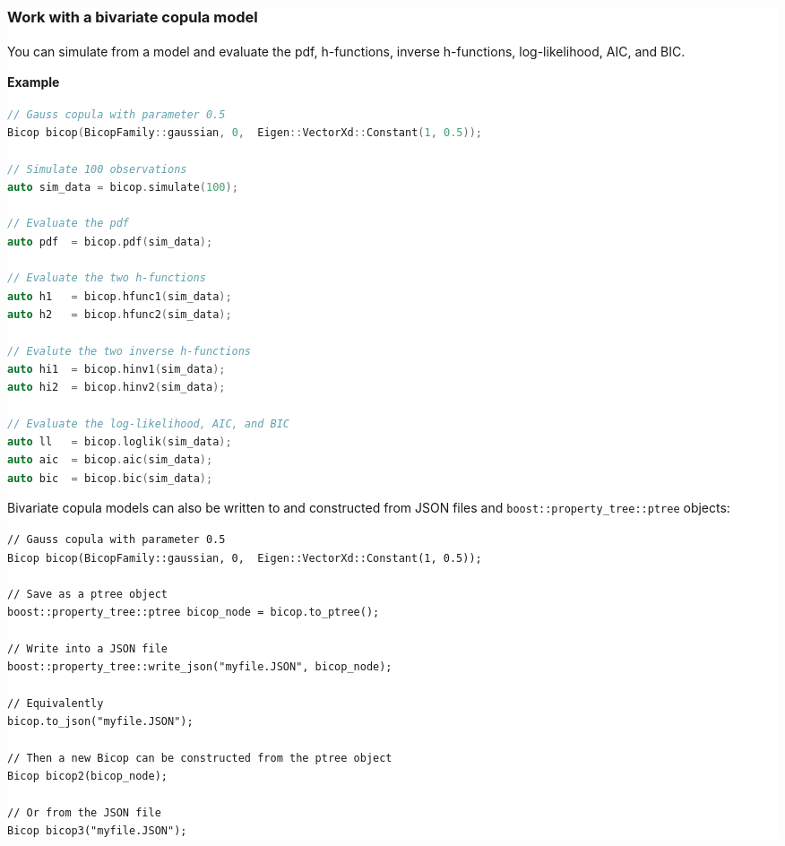 
### Work with a bivariate copula model

You can simulate from a model and evaluate the pdf, h-functions, inverse
h-functions, log-likelihood, AIC, and BIC.

**Example**
``` cpp
// Gauss copula with parameter 0.5
Bicop bicop(BicopFamily::gaussian, 0,  Eigen::VectorXd::Constant(1, 0.5));

// Simulate 100 observations
auto sim_data = bicop.simulate(100);

// Evaluate the pdf
auto pdf  = bicop.pdf(sim_data);

// Evaluate the two h-functions
auto h1   = bicop.hfunc1(sim_data);
auto h2   = bicop.hfunc2(sim_data);

// Evalute the two inverse h-functions
auto hi1  = bicop.hinv1(sim_data);
auto hi2  = bicop.hinv2(sim_data);

// Evaluate the log-likelihood, AIC, and BIC
auto ll   = bicop.loglik(sim_data);
auto aic  = bicop.aic(sim_data);
auto bic  = bicop.bic(sim_data);
```

Bivariate copula models can also be written to and constructed from JSON files
and `boost::property_tree::ptree` objects:

```
// Gauss copula with parameter 0.5
Bicop bicop(BicopFamily::gaussian, 0,  Eigen::VectorXd::Constant(1, 0.5));

// Save as a ptree object
boost::property_tree::ptree bicop_node = bicop.to_ptree();

// Write into a JSON file
boost::property_tree::write_json("myfile.JSON", bicop_node);

// Equivalently
bicop.to_json("myfile.JSON");

// Then a new Bicop can be constructed from the ptree object
Bicop bicop2(bicop_node);

// Or from the JSON file
Bicop bicop3("myfile.JSON");
```
